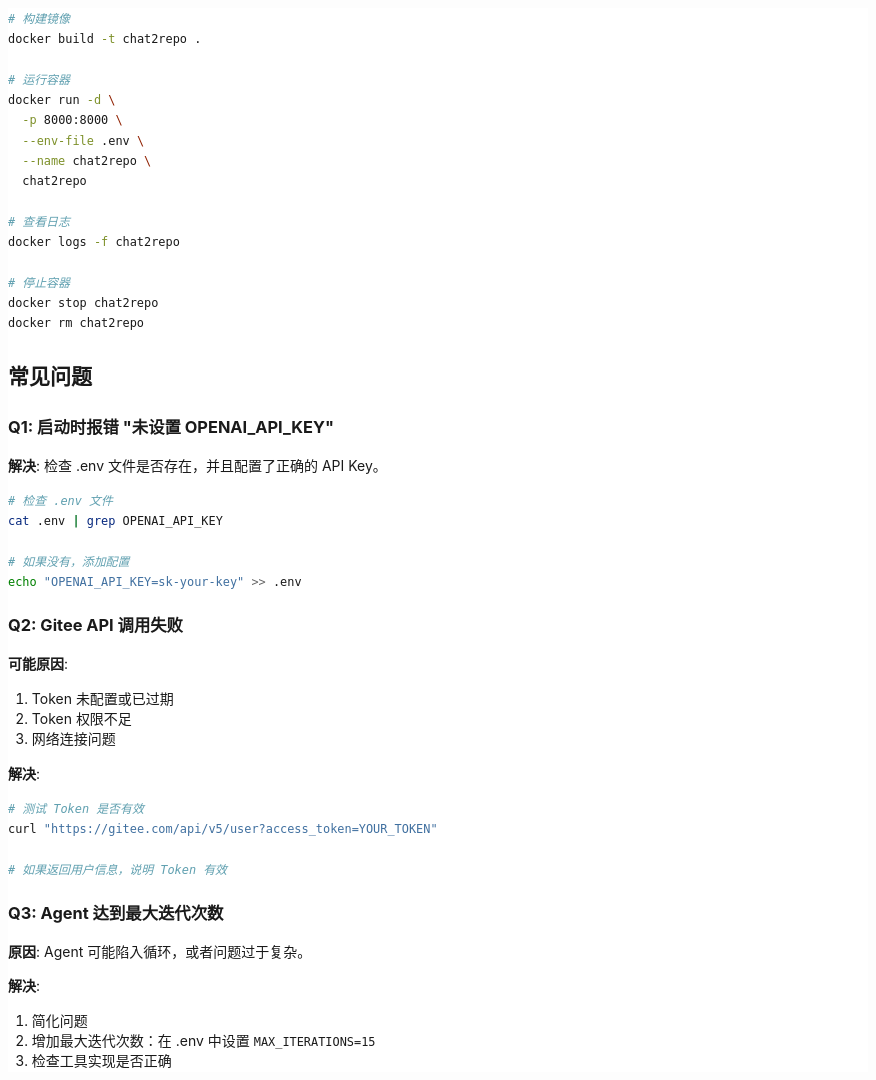 ```bash
# 构建镜像
docker build -t chat2repo .

# 运行容器
docker run -d \
  -p 8000:8000 \
  --env-file .env \
  --name chat2repo \
  chat2repo

# 查看日志
docker logs -f chat2repo

# 停止容器
docker stop chat2repo
docker rm chat2repo
```

## 常见问题

### Q1: 启动时报错 "未设置 OPENAI_API_KEY"

**解决**: 检查 .env 文件是否存在，并且配置了正确的 API Key。

```bash
# 检查 .env 文件
cat .env | grep OPENAI_API_KEY

# 如果没有，添加配置
echo "OPENAI_API_KEY=sk-your-key" >> .env
```

### Q2: Gitee API 调用失败

**可能原因**:
1. Token 未配置或已过期
2. Token 权限不足
3. 网络连接问题

**解决**:
```bash
# 测试 Token 是否有效
curl "https://gitee.com/api/v5/user?access_token=YOUR_TOKEN"

# 如果返回用户信息，说明 Token 有效
```

### Q3: Agent 达到最大迭代次数

**原因**: Agent 可能陷入循环，或者问题过于复杂。

**解决**:
1. 简化问题
2. 增加最大迭代次数：在 .env 中设置 `MAX_ITERATIONS=15`
3. 检查工具实现是否正确
